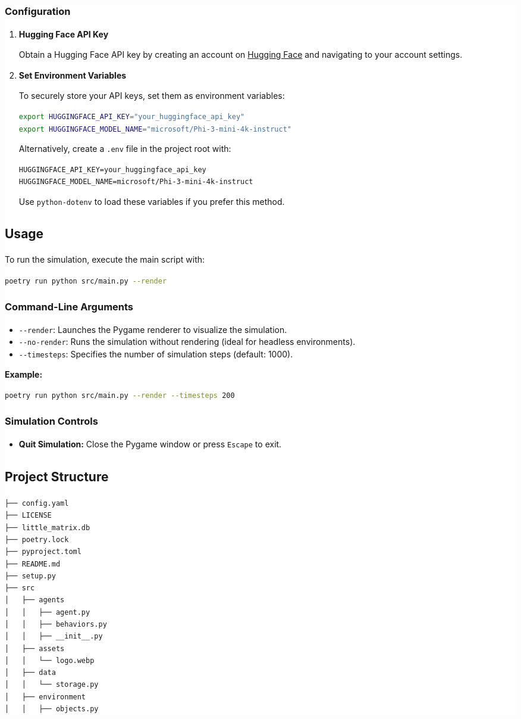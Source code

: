 ### Configuration

1. **Hugging Face API Key**

   Obtain a Hugging Face API key by creating an account on [Hugging Face](https://huggingface.co/) and navigating to your account settings.

2. **Set Environment Variables**

   To securely store your API keys, set them as environment variables:

   ```bash
   export HUGGINGFACE_API_KEY="your_huggingface_api_key"
   export HUGGINGFACE_MODEL_NAME="microsoft/Phi-3-mini-4k-instruct"
   ```

   Alternatively, create a `.env` file in the project root with:

   ```env
   HUGGINGFACE_API_KEY=your_huggingface_api_key
   HUGGINGFACE_MODEL_NAME=microsoft/Phi-3-mini-4k-instruct
   ```

   Use `python-dotenv` to load these variables if you prefer this method.

## Usage

To run the simulation, execute the main script with:

```bash
poetry run python src/main.py --render
```

### Command-Line Arguments

- `--render`: Launches the Pygame renderer to visualize the simulation.
- `--no-render`: Runs the simulation without rendering (ideal for headless environments).
- `--timesteps`: Specifies the number of simulation steps (default: 1000).

**Example:**

```bash
poetry run python src/main.py --render --timesteps 200
```

### Simulation Controls

- **Quit Simulation:** Close the Pygame window or press `Escape` to exit.

## Project Structure

```plaintext
├── config.yaml
├── LICENSE
├── little_matrix.db
├── poetry.lock
├── pyproject.toml
├── README.md
├── setup.py
├── src
│   ├── agents
│   │   ├── agent.py
│   │   ├── behaviors.py
│   │   ├── __init__.py
│   ├── assets
│   │   └── logo.webp
│   ├── data
│   │   └── storage.py
│   ├── environment
│   │   ├── objects.py
```